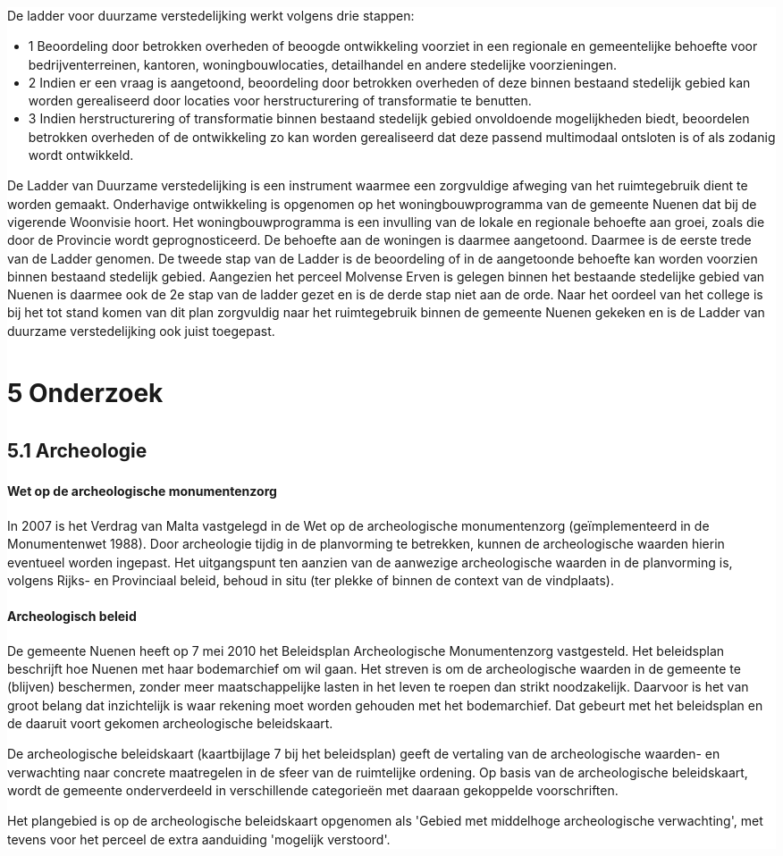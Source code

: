 De ladder voor duurzame verstedelijking werkt volgens drie stappen:

- 1 Beoordeling door betrokken overheden of beoogde ontwikkeling voorziet in een regionale en gemeentelijke behoefte voor bedrijventerreinen, kantoren, woningbouwlocaties, detailhandel en andere stedelijke voorzieningen.
- 2 Indien er een vraag is aangetoond, beoordeling door betrokken overheden of deze binnen bestaand stedelijk gebied kan worden gerealiseerd door locaties voor herstructurering of transformatie te benutten.
- 3 Indien herstructurering of transformatie binnen bestaand stedelijk gebied onvoldoende mogelijkheden biedt, beoordelen betrokken overheden of de ontwikkeling zo kan worden gerealiseerd dat deze passend multimodaal ontsloten is of als zodanig wordt ontwikkeld.

De Ladder van Duurzame verstedelijking is een instrument waarmee een zorgvuldige afweging van het ruimtegebruik dient te worden gemaakt. Onderhavige ontwikkeling is opgenomen op het woningbouwprogramma van de gemeente Nuenen dat bij de vigerende Woonvisie hoort. Het woningbouwprogramma is een invulling van de lokale en regionale behoefte aan groei, zoals die door de Provincie wordt geprognosticeerd. De behoefte aan de woningen is daarmee aangetoond. Daarmee is de eerste trede van de Ladder genomen. De tweede stap van de Ladder is de beoordeling of in de aangetoonde behoefte kan worden voorzien binnen bestaand stedelijk gebied. Aangezien het perceel Molvense Erven is gelegen binnen het bestaande stedelijke gebied van Nuenen is daarmee ook de 2e stap van de ladder gezet en is de derde stap niet aan de orde. Naar het oordeel van het college is bij het tot stand komen van dit plan zorgvuldig naar het ruimtegebruik binnen de gemeente Nuenen gekeken en is de Ladder van duurzame verstedelijking ook juist toegepast.

# **5 Onderzoek**

## **5.1 Archeologie**

#### Wet op de archeologische monumentenzorg

In 2007 is het Verdrag van Malta vastgelegd in de Wet op de archeologische monumentenzorg (geïmplementeerd in de Monumentenwet 1988). Door archeologie tijdig in de planvorming te betrekken, kunnen de archeologische waarden hierin eventueel worden ingepast. Het uitgangspunt ten aanzien van de aanwezige archeologische waarden in de planvorming is, volgens Rijks- en Provinciaal beleid, behoud in situ (ter plekke of binnen de context van de vindplaats).

#### Archeologisch beleid

De gemeente Nuenen heeft op 7 mei 2010 het Beleidsplan Archeologische Monumentenzorg vastgesteld. Het beleidsplan beschrijft hoe Nuenen met haar bodemarchief om wil gaan. Het streven is om de archeologische waarden in de gemeente te (blijven) beschermen, zonder meer maatschappelijke lasten in het leven te roepen dan strikt noodzakelijk. Daarvoor is het van groot belang dat inzichtelijk is waar rekening moet worden gehouden met het bodemarchief. Dat gebeurt met het beleidsplan en de daaruit voort gekomen archeologische beleidskaart.

De archeologische beleidskaart (kaartbijlage 7 bij het beleidsplan) geeft de vertaling van de archeologische waarden- en verwachting naar concrete maatregelen in de sfeer van de ruimtelijke ordening. Op basis van de archeologische beleidskaart, wordt de gemeente onderverdeeld in verschillende categorieën met daaraan gekoppelde voorschriften.

Het plangebied is op de archeologische beleidskaart opgenomen als 'Gebied met middelhoge archeologische verwachting', met tevens voor het perceel de extra aanduiding 'mogelijk verstoord'.
